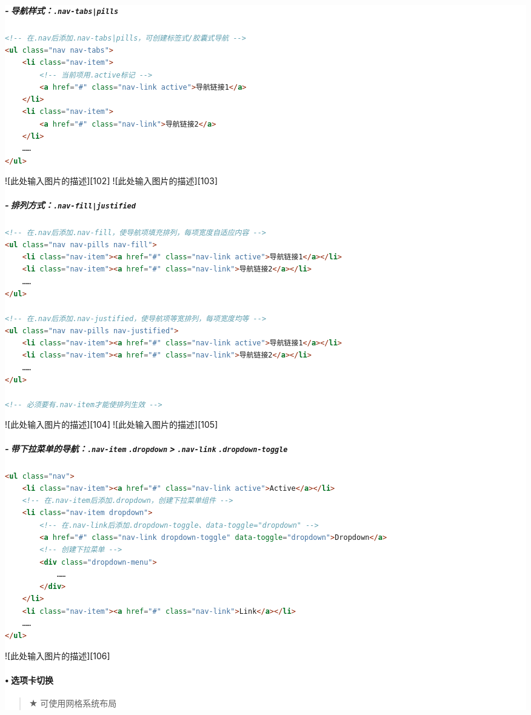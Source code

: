 ##### - 导航样式：`.nav-tabs|pills`
```html
<!-- 在.nav后添加.nav-tabs|pills，可创建标签式/胶囊式导航 -->
<ul class="nav nav-tabs">
	<li class="nav-item">
	    <!-- 当前项用.active标记 -->
	    <a href="#" class="nav-link active">导航链接1</a>
	</li>
	<li class="nav-item">
	    <a href="#" class="nav-link">导航链接2</a>
	</li>
	……
</ul>
```
![此处输入图片的描述][102]
![此处输入图片的描述][103]

##### - 排列方式：`.nav-fill|justified`
```html
<!-- 在.nav后添加.nav-fill，使导航项填充排列，每项宽度自适应内容 -->
<ul class="nav nav-pills nav-fill">
	<li class="nav-item"><a href="#" class="nav-link active">导航链接1</a></li>
	<li class="nav-item"><a href="#" class="nav-link">导航链接2</a></li>
	……
</ul>

<!-- 在.nav后添加.nav-justified，使导航项等宽排列，每项宽度均等 -->
<ul class="nav nav-pills nav-justified">
	<li class="nav-item"><a href="#" class="nav-link active">导航链接1</a></li>
	<li class="nav-item"><a href="#" class="nav-link">导航链接2</a></li>
	……
</ul>

<!-- 必须要有.nav-item才能使排列生效 -->
```
![此处输入图片的描述][104]
![此处输入图片的描述][105]

##### - 带下拉菜单的导航：`.nav-item` `.dropdown` > `.nav-link` `.dropdown-toggle`
```html
<ul class="nav">
	<li class="nav-item"><a href="#" class="nav-link active">Active</a></li>
	<!-- 在.nav-item后添加.dropdown，创建下拉菜单组件 -->
	<li class="nav-item dropdown">
	    <!-- 在.nav-link后添加.dropdown-toggle、data-toggle="dropdown" -->
	    <a href="#" class="nav-link dropdown-toggle" data-toggle="dropdown">Dropdown</a>
	    <!-- 创建下拉菜单 -->
	    <div class="dropdown-menu">
	        ……
	    </div>
	</li>
	<li class="nav-item"><a href="#" class="nav-link">Link</a></li>
	……
</ul>
```
![此处输入图片的描述][106]
<br/>
#### • 选项卡切换
>★ 可使用网格系统布局


  [1]: http://wx2.sinaimg.cn/large/7de6638dly1fwmdzl9xsfj20n605vaa5.jpg
  [2]: http://wx1.sinaimg.cn/large/7de6638dly1fwmdzrprjgj20n505x74h.jpg
  [3]: http://wx4.sinaimg.cn/large/7de6638dly1fwme70jl6fj20yx07wglh.jpg
  [4]: https://wx4.sinaimg.cn/mw690/7de6638dly1fwq6rce7b0j20np03st8z.jpg
  [5]: https://wx3.sinaimg.cn/mw690/7de6638dly1fwq7dzvpa5j20nr02mt8u.jpg
  [6]: https://wx4.sinaimg.cn/mw690/7de6638dly1fwqc1dage6j20ng041q2v.jpg
  [7]: https://wx2.sinaimg.cn/mw690/7de6638dly1fwq8volf0aj20nl06xgmb.jpg
  [8]: https://wx4.sinaimg.cn/mw690/7de6638dly1fwq9c1tdwgj20nq03hjrl.jpg
  [9]: https://wx4.sinaimg.cn/mw690/7de6638dly1fwq7mqj1zfj20nq02xa9t.jpg
  [10]: https://wx3.sinaimg.cn/mw690/7de6638dly1fwqb2gwwrij21bm049406.jpg
  [11]: http://wx3.sinaimg.cn/large/7de6638dly1fwnz471zmvg20o703w3yp.gif
  [12]: http://wx2.sinaimg.cn/large/7de6638dly1fwomlix20hj20o0029glk.jpg
  [13]: http://wx4.sinaimg.cn/large/7de6638dly1g231q57104j20o20cz40g.jpg
  [14]: http://wx3.sinaimg.cn/large/7de6638dly1fwom63xr8wj20o501rmxa.jpg
  [15]: http://wx1.sinaimg.cn/large/7de6638dly1g232ihkljqj20r701dmx7.jpg
  [16]: https://wx2.sinaimg.cn/mw1024/7de6638dly1g25g5edsfij20o60ap0tn.jpg
  [17]: http://wx1.sinaimg.cn/large/7de6638dly1fwonw64f3yg20o306jjsl.gif
  [18]: http://wx1.sinaimg.cn/large/7de6638dly1fwnzp4lp9oj20nw05wjrk.jpg
  [19]: http://wx3.sinaimg.cn/large/7de6638dly1fwolo69dagj20o106xwes.jpg
  [20]: http://wx4.sinaimg.cn/large/7de6638dly1fwntbgdba9j20o00bdwft.jpg
  [21]: https://wx2.sinaimg.cn/mw1024/7de6638dly1g25fs9ni3oj20o801rq2r.jpg
  [22]: http://wx4.sinaimg.cn/large/7de6638dly1fwon06nebcj20o008a3yq.jpg
  [23]: https://wx3.sinaimg.cn/mw1024/7de6638dly1g25fad3xr6j20o203egll.jpg
  [24]: https://wx3.sinaimg.cn/mw1024/7de6638dly1g25ntet333j20o701n0sl.jpg
  [25]: http://wx4.sinaimg.cn/large/7de6638dly1fwolw4qky3j20o3097wek.jpg
  [26]: https://wx3.sinaimg.cn/mw690/7de6638dly1fwohkwibhaj20o4063glz.jpg
  [27]: http://wx4.sinaimg.cn/large/7de6638dly1fwom1fprbtj20o002r3yh.jpg
  [28]: http://wx3.sinaimg.cn/large/7de6638dly1fwomz2az6aj20nz08aaaa.jpg
  [29]: https://wx3.sinaimg.cn/mw1024/7de6638dly1g25fiwtks0j20oa01n0si.jpg
  [30]: https://wx1.sinaimg.cn/mw690/7de6638dly1fwoonho7qqj20o20b275m.jpg
  [31]: https://wx4.sinaimg.cn/mw690/7de6638dly1fwntro22cej20pt0liac1.jpg
  [32]: https://wx1.sinaimg.cn/mw690/7de6638dly1fwo0i01z6cj20o504zjrj.jpg
  [33]: https://wx2.sinaimg.cn/mw690/7de6638dly1fwopnpnwwuj20o003jt8t.jpg
  [34]: https://wx1.sinaimg.cn/mw690/7de6638dly1fwo0whqd56j20nw07at9m.jpg
  [35]: https://wx4.sinaimg.cn/mw690/7de6638dly1fwob64aqhlj20nw030glt.jpg
  [36]: http://wx1.sinaimg.cn/large/7de6638dly1g2322j4tjmj20nx0czdhs.jpg
  [37]: https://wx2.sinaimg.cn/mw690/7de6638dly1fwogq8uzgmj20jc08egm7.jpg
  [38]: https://wx2.sinaimg.cn/mw690/7de6638dly1fwobmc1kqqj20o3014mx0.jpg